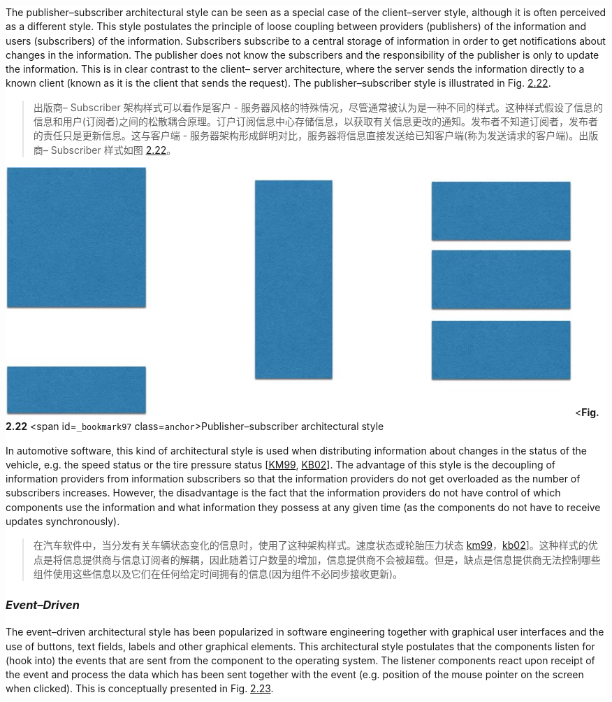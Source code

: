 The publisher–subscriber architectural style can be seen as a special case of the client–server style, although it is often perceived as a different style. This style postulates the principle of loose coupling between providers (publishers) of the information and users (subscribers) of the information. Subscribers subscribe to a central storage of information in order to get notifications about changes in the information. The publisher does not know the subscribers and the responsibility of the publisher is only to update the information. This is in clear contrast to the client– server architecture, where the server sends the information directly to a known client (known as it is the client that sends the request). The publisher–subscriber style is illustrated in Fig. [2.22](#_bookmark97).

> 出版商– Subscriber 架构样式可以看作是客户 - 服务器风格的特殊情况，尽管通常被认为是一种不同的样式。这种样式假设了信息的信息和用户(订阅者)之间的松散耦合原理。订户订阅信息中心存储信息，以获取有关信息更改的通知。发布者不知道订阅者，发布者的责任只是更新信息。这与客户端 - 服务器架构形成鲜明对比，服务器将信息直接发送给已知客户端(称为发送请求的客户端)。出版商– Subscriber 样式如图 [2.22](#_bookmark97)。

![](./media/image52.jpeg)
<**Fig. 2.22** <span id=`_bookmark97` class=`anchor`></span>Publisher–subscriber architectural style

In automotive software, this kind of architectural style is used when distributing information about changes in the status of the vehicle, e.g. the speed status or the tire pressure status [[KM99](#_bookmark130), [KB02](#_bookmark129)]. The advantage of this style is the decoupling of information providers from information subscribers so that the information providers do not get overloaded as the number of subscribers increases. However, the disadvantage is the fact that the information providers do not have control of which components use the information and what information they possess at any given time (as the components do not have to receive updates synchronously).

> 在汽车软件中，当分发有关车辆状态变化的信息时，使用了这种架构样式。速度状态或轮胎压力状态 [km99](#_bookmark130)，[kb02](#_bookmark129)]。这种样式的优点是将信息提供商与信息订阅者的解耦，因此随着订户数量的增加，信息提供商不会被超载。但是，缺点是信息提供商无法控制哪些组件使用这些信息以及它们在任何给定时间拥有的信息(因为组件不必同步接收更新)。

### _Event–Driven_

The event–driven architectural style has been popularized in software engineering together with graphical user interfaces and the use of buttons, text fields, labels and other graphical elements. This architectural style postulates that the components listen for (hook into) the events that are sent from the component to the operating system. The listener components react upon receipt of the event and process the data which has been sent together with the event (e.g. position of the mouse pointer on the screen when clicked). This is conceptually presented in Fig. [2.23](#_bookmark99).
